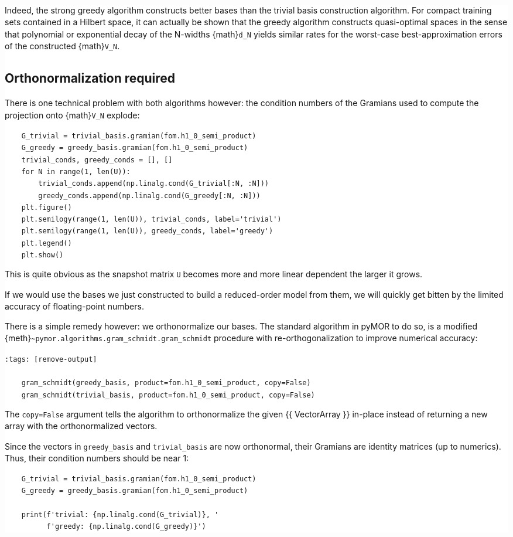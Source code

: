 Indeed, the strong greedy algorithm constructs better bases than the
trivial basis construction algorithm. For compact training sets
contained in a Hilbert space, it can actually be shown that the greedy
algorithm constructs quasi-optimal spaces in the sense that polynomial
or exponential decay of the N-widths {math}`d_N` yields similar rates
for the worst-case best-approximation errors of the constructed {math}`V_N`.


Orthonormalization required
---------------------------

There is one technical problem with both algorithms however: the
condition numbers of the Gramians used to compute the projection
onto {math}`V_N` explode:

```{code-cell}
    G_trivial = trivial_basis.gramian(fom.h1_0_semi_product)
    G_greedy = greedy_basis.gramian(fom.h1_0_semi_product)
    trivial_conds, greedy_conds = [], []
    for N in range(1, len(U)):
        trivial_conds.append(np.linalg.cond(G_trivial[:N, :N]))
        greedy_conds.append(np.linalg.cond(G_greedy[:N, :N]))
    plt.figure()
    plt.semilogy(range(1, len(U)), trivial_conds, label='trivial')
    plt.semilogy(range(1, len(U)), greedy_conds, label='greedy')
    plt.legend()
    plt.show()
```

This is quite obvious as the snapshot matrix `U` becomes more and
more linear dependent the larger it grows.

If we would use the bases we just constructed to build a reduced-order model
from them, we will quickly get bitten by the limited accuracy of floating-point numbers.

There is a simple remedy however: we orthonormalize our bases. The standard
algorithm in pyMOR to do so, is a modified
{meth}`~pymor.algorithms.gram_schmidt.gram_schmidt` procedure with
re-orthogonalization to improve numerical accuracy:

```{code-cell}
:tags: [remove-output]

    gram_schmidt(greedy_basis, product=fom.h1_0_semi_product, copy=False)
    gram_schmidt(trivial_basis, product=fom.h1_0_semi_product, copy=False)
```

The `copy=False` argument tells the algorithm to orthonormalize
the given {{ VectorArray }} in-place instead of returning a new array with
the orthonormalized vectors.

Since the vectors in `greedy_basis` and `trivial_basis` are now orthonormal,
their Gramians are identity matrices (up to numerics). Thus, their condition
numbers should be near 1:

```{code-cell}
    G_trivial = trivial_basis.gramian(fom.h1_0_semi_product)
    G_greedy = greedy_basis.gramian(fom.h1_0_semi_product)

    print(f'trivial: {np.linalg.cond(G_trivial)}, '
          f'greedy: {np.linalg.cond(G_greedy)}')
```
